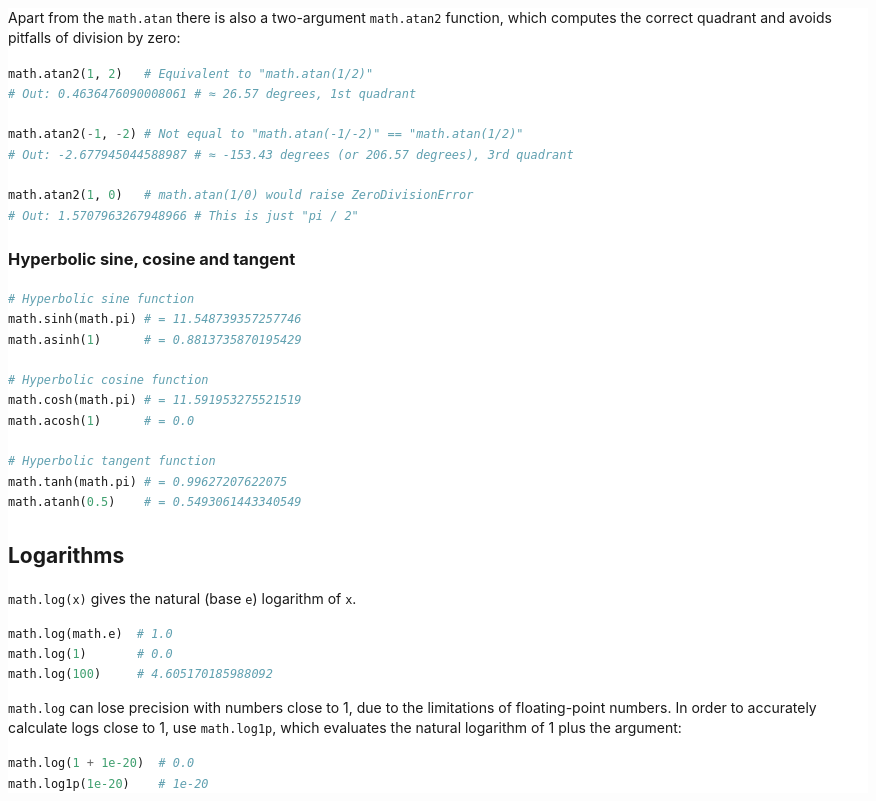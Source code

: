 Apart from the `math.atan` there is also a two-argument `math.atan2` function, which computes the correct quadrant and avoids pitfalls of division by zero:

```py
math.atan2(1, 2)   # Equivalent to "math.atan(1/2)"
# Out: 0.4636476090008061 # ≈ 26.57 degrees, 1st quadrant

math.atan2(-1, -2) # Not equal to "math.atan(-1/-2)" == "math.atan(1/2)"
# Out: -2.677945044588987 # ≈ -153.43 degrees (or 206.57 degrees), 3rd quadrant

math.atan2(1, 0)   # math.atan(1/0) would raise ZeroDivisionError
# Out: 1.5707963267948966 # This is just "pi / 2"

```

### Hyperbolic sine, cosine and tangent

```py
# Hyperbolic sine function
math.sinh(math.pi) # = 11.548739357257746
math.asinh(1)      # = 0.8813735870195429

# Hyperbolic cosine function
math.cosh(math.pi) # = 11.591953275521519
math.acosh(1)      # = 0.0

# Hyperbolic tangent function
math.tanh(math.pi) # = 0.99627207622075
math.atanh(0.5)    # = 0.5493061443340549

```



## Logarithms


`math.log(x)` gives the natural (base `e`) logarithm of `x`.

```py
math.log(math.e)  # 1.0
math.log(1)       # 0.0
math.log(100)     # 4.605170185988092

```

`math.log` can lose precision with numbers close to 1, due to the limitations of floating-point numbers. In order to accurately calculate logs close to 1, use `math.log1p`, which evaluates the natural logarithm of 1 plus the argument:

```py
math.log(1 + 1e-20)  # 0.0
math.log1p(1e-20)    # 1e-20

```
